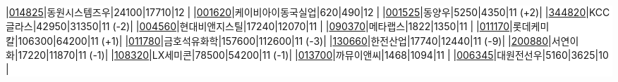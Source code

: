 |[014825](https://finance.daum.net/quotes/A014825)|동원시스템즈우|24100|17710|12 |
|[001620](https://finance.daum.net/quotes/A001620)|케이비아이동국실업|620|490|12 |
|[001525](https://finance.daum.net/quotes/A001525)|동양우|5250|4350|11 (+2)|
|[344820](https://finance.daum.net/quotes/A344820)|KCC글라스|42950|31350|11 (-2)|
|[004560](https://finance.daum.net/quotes/A004560)|현대비앤지스틸|17240|12070|11 |
|[090370](https://finance.daum.net/quotes/A090370)|메타랩스|1822|1350|11 |
|[011170](https://finance.daum.net/quotes/A011170)|롯데케미칼|106300|64200|11 (+1)|
|[011780](https://finance.daum.net/quotes/A011780)|금호석유화학|157600|112600|11 (-3)|
|[130660](https://finance.daum.net/quotes/A130660)|한전산업|17740|12440|11 (-9)|
|[200880](https://finance.daum.net/quotes/A200880)|서연이화|17220|11870|11 (-1)|
|[108320](https://finance.daum.net/quotes/A108320)|LX세미콘|78500|54200|11 (-1)|
|[013700](https://finance.daum.net/quotes/A013700)|까뮤이앤씨|1468|1094|11 |
|[006345](https://finance.daum.net/quotes/A006345)|대원전선우|5160|3625|10 |
